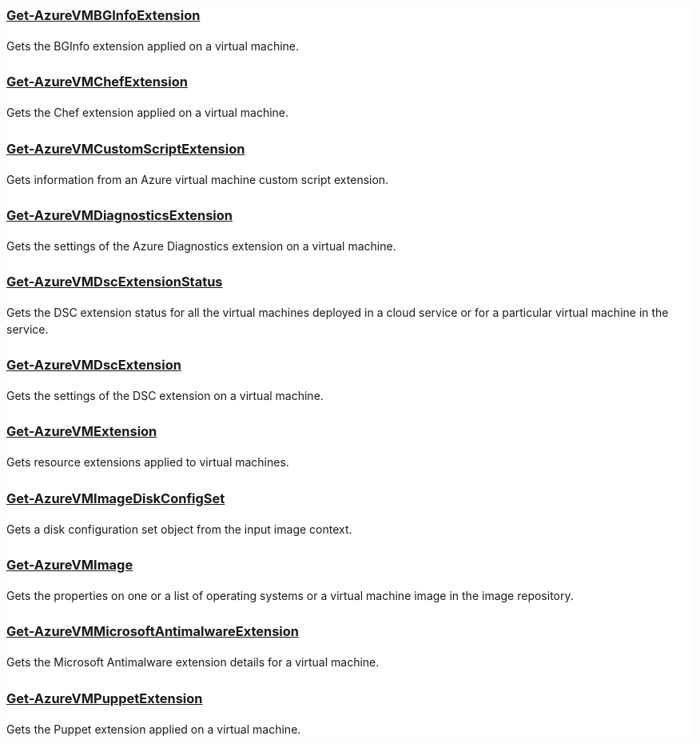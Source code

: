 
### [Get-AzureVMBGInfoExtension](.\Get-AzureVMBGInfoExtension.md)
Gets the BGInfo extension applied on a virtual machine.


### [Get-AzureVMChefExtension](.\Get-AzureVMChefExtension.md)
Gets the Chef extension applied on a virtual machine.


### [Get-AzureVMCustomScriptExtension](.\Get-AzureVMCustomScriptExtension.md)
Gets information from an Azure virtual machine custom script extension.


### [Get-AzureVMDiagnosticsExtension](.\Get-AzureVMDiagnosticsExtension.md)
Gets the settings of the Azure Diagnostics extension on a virtual machine.


### [Get-AzureVMDscExtensionStatus](.\Get-AzureVMDscExtensionStatus.md)
Gets the DSC extension status for all the virtual machines deployed in a cloud service or for a particular virtual machine in the service.


### [Get-AzureVMDscExtension](.\Get-AzureVMDscExtension.md)
Gets the settings of the DSC extension on a virtual machine.


### [Get-AzureVMExtension](.\Get-AzureVMExtension.md)
Gets resource extensions applied to virtual machines.


### [Get-AzureVMImageDiskConfigSet](.\Get-AzureVMImageDiskConfigSet.md)
Gets a disk configuration set object from the input image context.


### [Get-AzureVMImage](.\Get-AzureVMImage.md)
Gets the properties on one or a list of operating systems or a virtual machine image in the image repository.


### [Get-AzureVMMicrosoftAntimalwareExtension](.\Get-AzureVMMicrosoftAntimalwareExtension.md)
Gets the Microsoft Antimalware extension details for a virtual machine.


### [Get-AzureVMPuppetExtension](.\Get-AzureVMPuppetExtension.md)
Gets the Puppet extension applied on a virtual machine.
